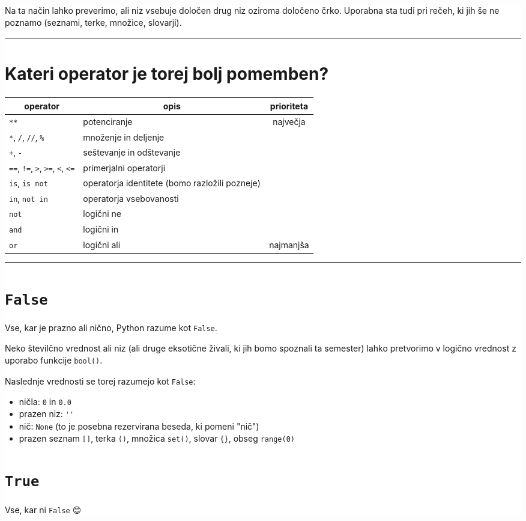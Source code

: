 Na ta način lahko preverimo, ali niz vsebuje določen drug niz oziroma določeno črko.
Uporabna sta tudi pri rečeh, ki jih še ne poznamo (seznami, terke, množice, slovarji).

---

# Kateri operator je torej bolj pomemben?

| **operator** | **opis** | **prioriteta** |
| ------------ | -------- | :--------------: |
| `**` | potenciranje | največja |
| `*`, `/`, `//`, `%` | množenje in deljenje |  |
| `+`, `-` | seštevanje in odštevanje | |
|  `==`, `!=`, `>`, `>=`, `<`, `<=` | primerjalni operatorji | |
| `is`, `is not` | operatorja identitete (bomo razložili pozneje) | |
| `in`, `not in` | operatorja vsebovanosti | |
| `not` | logični ne | |
| `and` | logični in | |
| `or` | logični ali | najmanjša |

<arrow x1="860" y1="200" x2="860" y2="470" color="#e54240" width="2" />

---

<div class="grid grid-cols-2 gap-x-4">
<div class="border-r-2 px-4">

# `False`

Vse, kar je prazno ali nično, Python razume kot `False`.

Neko številčno vrednost ali niz (ali druge eksotične živali, ki jih bomo spoznali ta semester) lahko pretvorimo v logično vrednost z uporabo funkcije `bool()`.

Naslednje vrednosti se torej razumejo kot `False`:

- ničla: `0` in `0.0`
- prazen niz: `''`
- nič: `None` (to je posebna rezervirana beseda, ki pomeni "nič")
- prazen seznam `[]`, terka `()`, množica `set()`, slovar `{}`, obseg `range(0)`

</div>
<div>

# `True`

Vse, kar ni `False` 😊
